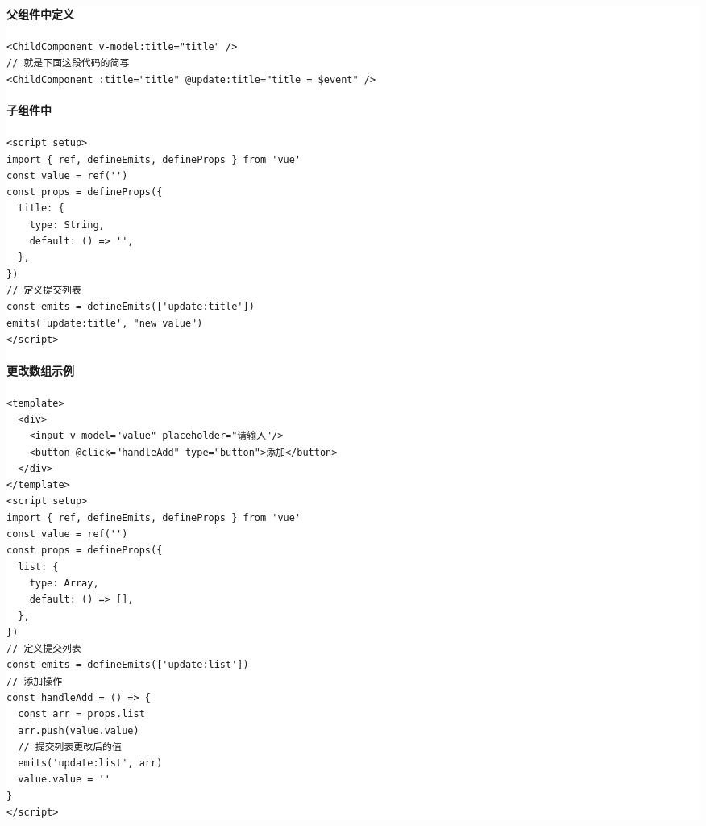#### 父组件中定义

```vue
<ChildComponent v-model:title="title" />
// 就是下面这段代码的简写
<ChildComponent :title="title" @update:title="title = $event" />
```

#### 子组件中

```vue
<script setup>
import { ref, defineEmits, defineProps } from 'vue'
const value = ref('')
const props = defineProps({
  title: {
    type: String,
    default: () => '',
  },
})
// 定义提交列表
const emits = defineEmits(['update:title'])
emits('update:title', "new value")
</script>
```

#### 更改数组示例

```vue
<template>
  <div>
    <input v-model="value" placeholder="请输入"/>
    <button @click="handleAdd" type="button">添加</button>
  </div>
</template>
<script setup>
import { ref, defineEmits, defineProps } from 'vue'
const value = ref('')
const props = defineProps({
  list: {
    type: Array,
    default: () => [],
  },
})
// 定义提交列表
const emits = defineEmits(['update:list'])
// 添加操作
const handleAdd = () => {
  const arr = props.list
  arr.push(value.value)
  // 提交列表更改后的值
  emits('update:list', arr)
  value.value = ''
}
</script>
```
